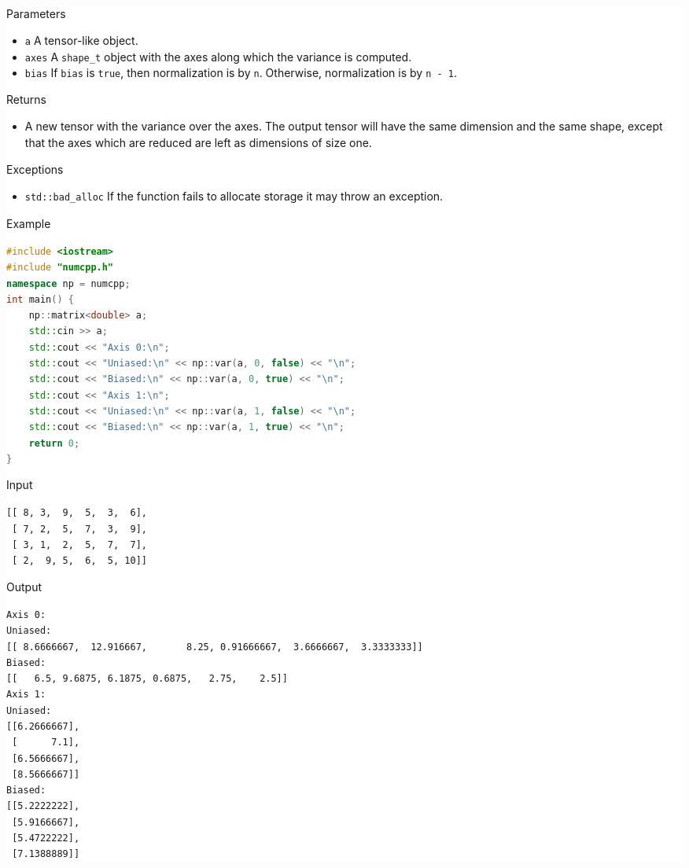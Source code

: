 Parameters

* `a` A tensor-like object.
* `axes` A `shape_t` object with the axes along which the variance is computed.
* `bias` If `bias` is `true`, then normalization is by `n`. Otherwise,
normalization is by `n - 1`.

Returns

* A new tensor with the variance over the axes. The output tensor will have the
same dimension and the same shape, except that the axes which are reduced are
left as dimensions of size one.

Exceptions

* `std::bad_alloc` If the function fails to allocate storage it may throw an
exception.

Example

```cpp
#include <iostream>
#include "numcpp.h"
namespace np = numcpp;
int main() {
    np::matrix<double> a;
    std::cin >> a;
    std::cout << "Axis 0:\n";
    std::cout << "Uniased:\n" << np::var(a, 0, false) << "\n";
    std::cout << "Biased:\n" << np::var(a, 0, true) << "\n";
    std::cout << "Axis 1:\n";
    std::cout << "Uniased:\n" << np::var(a, 1, false) << "\n";
    std::cout << "Biased:\n" << np::var(a, 1, true) << "\n";
    return 0;
}
```

Input

```
[[ 8, 3,  9,  5,  3,  6],
 [ 7, 2,  5,  7,  3,  9],
 [ 3, 1,  2,  5,  7,  7],
 [ 2,  9, 5,  6,  5, 10]]
```

Output

```
Axis 0:
Uniased:
[[ 8.6666667,  12.916667,       8.25, 0.91666667,  3.6666667,  3.3333333]]
Biased:
[[   6.5, 9.6875, 6.1875, 0.6875,   2.75,    2.5]]
Axis 1:
Uniased:
[[6.2666667],
 [      7.1],
 [6.5666667],
 [8.5666667]]
Biased:
[[5.2222222],
 [5.9166667],
 [5.4722222],
 [7.1388889]]
```
